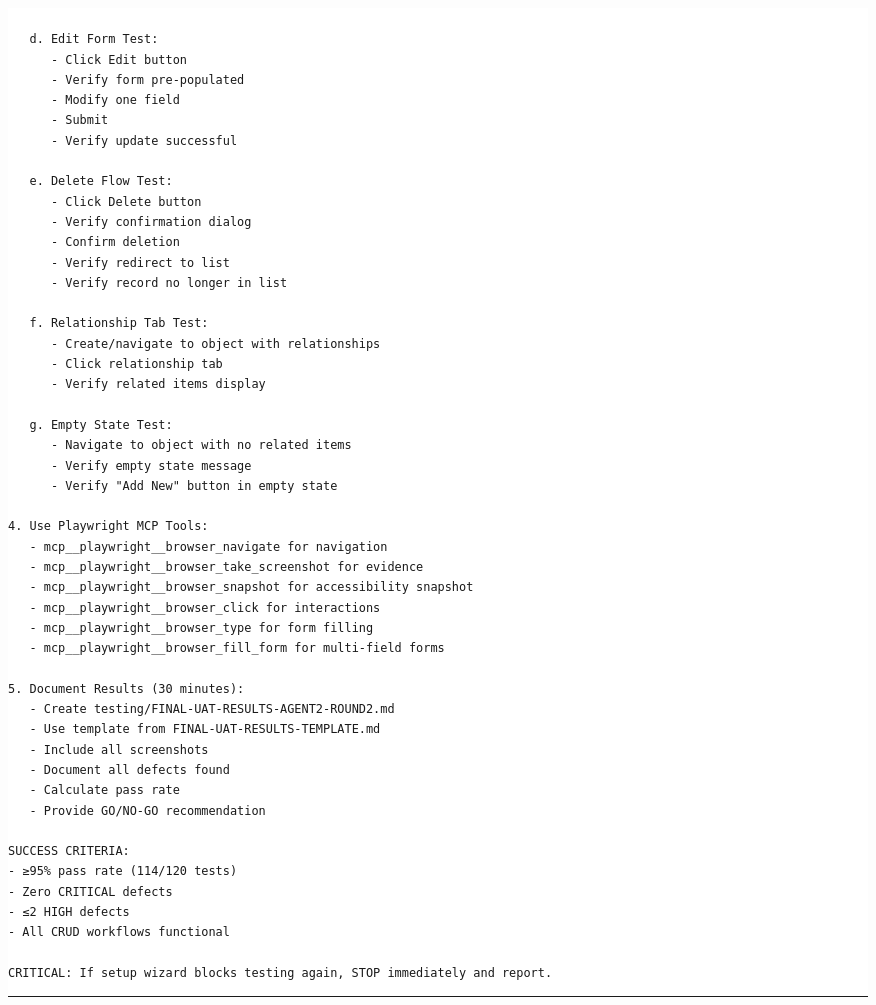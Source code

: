 ```

   d. Edit Form Test:
      - Click Edit button
      - Verify form pre-populated
      - Modify one field
      - Submit
      - Verify update successful

   e. Delete Flow Test:
      - Click Delete button
      - Verify confirmation dialog
      - Confirm deletion
      - Verify redirect to list
      - Verify record no longer in list

   f. Relationship Tab Test:
      - Create/navigate to object with relationships
      - Click relationship tab
      - Verify related items display

   g. Empty State Test:
      - Navigate to object with no related items
      - Verify empty state message
      - Verify "Add New" button in empty state

4. Use Playwright MCP Tools:
   - mcp__playwright__browser_navigate for navigation
   - mcp__playwright__browser_take_screenshot for evidence
   - mcp__playwright__browser_snapshot for accessibility snapshot
   - mcp__playwright__browser_click for interactions
   - mcp__playwright__browser_type for form filling
   - mcp__playwright__browser_fill_form for multi-field forms

5. Document Results (30 minutes):
   - Create testing/FINAL-UAT-RESULTS-AGENT2-ROUND2.md
   - Use template from FINAL-UAT-RESULTS-TEMPLATE.md
   - Include all screenshots
   - Document all defects found
   - Calculate pass rate
   - Provide GO/NO-GO recommendation

SUCCESS CRITERIA:
- ≥95% pass rate (114/120 tests)
- Zero CRITICAL defects
- ≤2 HIGH defects
- All CRUD workflows functional

CRITICAL: If setup wizard blocks testing again, STOP immediately and report.
```

---
